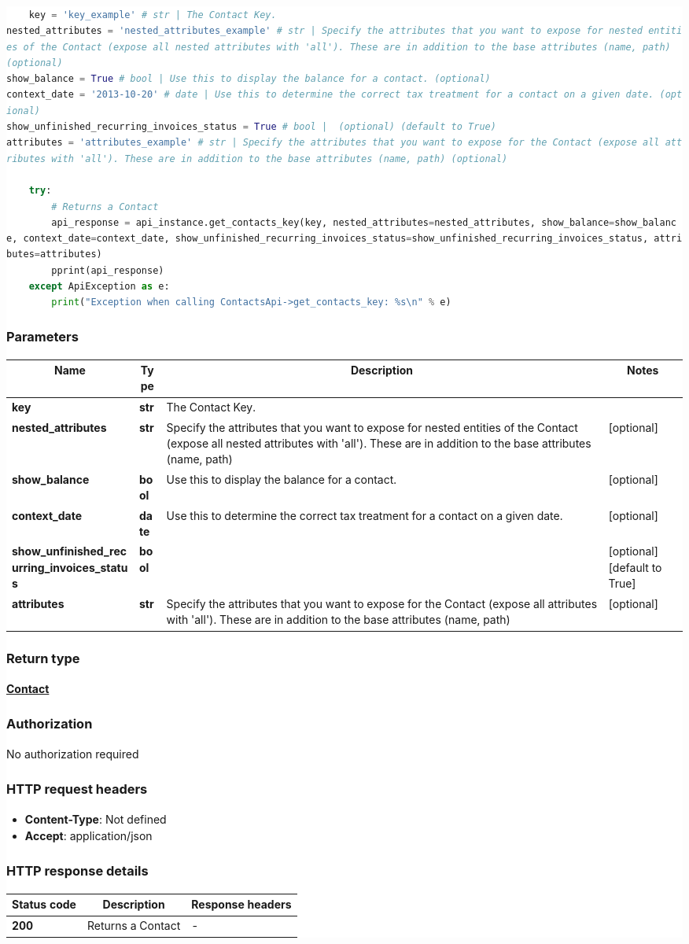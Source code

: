 ```python
    key = 'key_example' # str | The Contact Key.
nested_attributes = 'nested_attributes_example' # str | Specify the attributes that you want to expose for nested entities of the Contact (expose all nested attributes with 'all'). These are in addition to the base attributes (name, path) (optional)
show_balance = True # bool | Use this to display the balance for a contact. (optional)
context_date = '2013-10-20' # date | Use this to determine the correct tax treatment for a contact on a given date. (optional)
show_unfinished_recurring_invoices_status = True # bool |  (optional) (default to True)
attributes = 'attributes_example' # str | Specify the attributes that you want to expose for the Contact (expose all attributes with 'all'). These are in addition to the base attributes (name, path) (optional)

    try:
        # Returns a Contact
        api_response = api_instance.get_contacts_key(key, nested_attributes=nested_attributes, show_balance=show_balance, context_date=context_date, show_unfinished_recurring_invoices_status=show_unfinished_recurring_invoices_status, attributes=attributes)
        pprint(api_response)
    except ApiException as e:
        print("Exception when calling ContactsApi->get_contacts_key: %s\n" % e)
```

### Parameters

Name | Type | Description  | Notes
------------- | ------------- | ------------- | -------------
 **key** | **str**| The Contact Key. | 
 **nested_attributes** | **str**| Specify the attributes that you want to expose for nested entities of the Contact (expose all nested attributes with &#39;all&#39;). These are in addition to the base attributes (name, path) | [optional] 
 **show_balance** | **bool**| Use this to display the balance for a contact. | [optional] 
 **context_date** | **date**| Use this to determine the correct tax treatment for a contact on a given date. | [optional] 
 **show_unfinished_recurring_invoices_status** | **bool**|  | [optional] [default to True]
 **attributes** | **str**| Specify the attributes that you want to expose for the Contact (expose all attributes with &#39;all&#39;). These are in addition to the base attributes (name, path) | [optional] 

### Return type

[**Contact**](Contact.md)

### Authorization

No authorization required

### HTTP request headers

 - **Content-Type**: Not defined
 - **Accept**: application/json

### HTTP response details
| Status code | Description | Response headers |
|-------------|-------------|------------------|
**200** | Returns a Contact |  -  |
